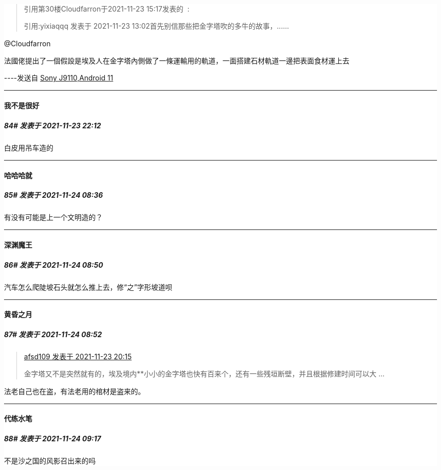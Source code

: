 <blockquote>引用第30楼Cloudfarron于2021-11-23 15:17发表的  :

引用:yixiaqqq 发表于 2021-11-23 13:02首先别信那些把金字塔吹的多牛的故事，......</blockquote>
@Cloudfarron

法國佬提出了一個假設是埃及人在金字塔內側做了一條運輸用的軌道，一面搭建石材軌道一邊把表面食材運上去

----发送自 [Sony J9110,Android 11](http://stage1.5j4m.com/?1.37)



*****

####  我不是很好  
##### 84#       发表于 2021-11-23 22:12

白皮用吊车造的



*****

####  哈哈哈就  
##### 85#       发表于 2021-11-24 08:36

有没有可能是上一个文明造的？



*****

####  深渊魔王  
##### 86#       发表于 2021-11-24 08:50

汽车怎么爬陡坡石头就怎么推上去，修“之”字形坡道呗

*****

####  黄昏之月  
##### 87#       发表于 2021-11-24 08:52

<blockquote><a href="httphttps://bbs.saraba1st.com/2b/forum.php?mod=redirect&amp;goto=findpost&amp;pid=53669683&amp;ptid=2038899" target="_blank">afsd109 发表于 2021-11-23 20:15</a>

金字塔又不是突然就有的，埃及境内**小小的金字塔也快有百来个，还有一些残垣断壁，并且根据修建时间可以大 ...</blockquote>
法老自己也在盗，有法老用的棺材是盗来的。



*****

####  代练水笔  
##### 88#       发表于 2021-11-24 09:17

不是沙之国的风影召出来的吗


